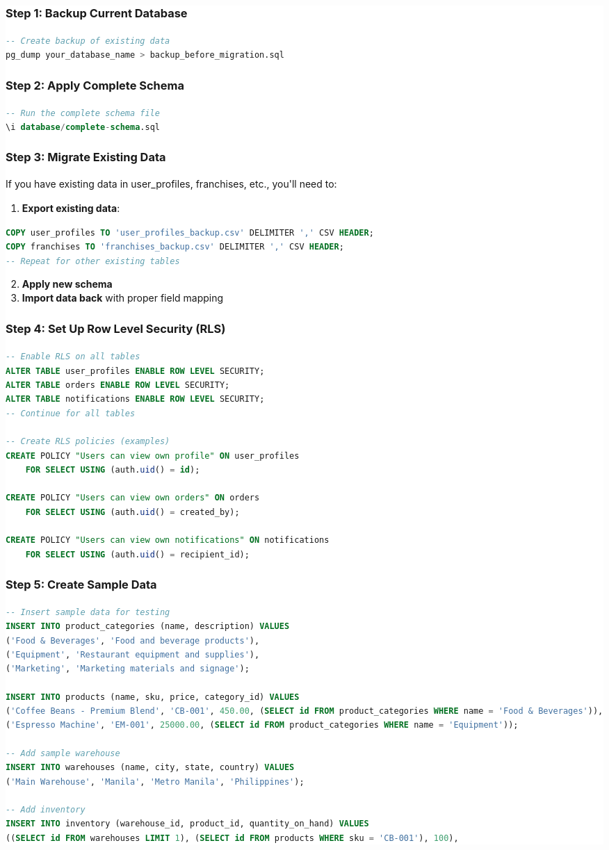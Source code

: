 ### **Step 1: Backup Current Database**
```sql
-- Create backup of existing data
pg_dump your_database_name > backup_before_migration.sql
```

### **Step 2: Apply Complete Schema**
```sql
-- Run the complete schema file
\i database/complete-schema.sql
```

### **Step 3: Migrate Existing Data**
If you have existing data in user_profiles, franchises, etc., you'll need to:

1. **Export existing data**:
```sql
COPY user_profiles TO 'user_profiles_backup.csv' DELIMITER ',' CSV HEADER;
COPY franchises TO 'franchises_backup.csv' DELIMITER ',' CSV HEADER;
-- Repeat for other existing tables
```

2. **Apply new schema**
3. **Import data back** with proper field mapping

### **Step 4: Set Up Row Level Security (RLS)**
```sql
-- Enable RLS on all tables
ALTER TABLE user_profiles ENABLE ROW LEVEL SECURITY;
ALTER TABLE orders ENABLE ROW LEVEL SECURITY;
ALTER TABLE notifications ENABLE ROW LEVEL SECURITY;
-- Continue for all tables

-- Create RLS policies (examples)
CREATE POLICY "Users can view own profile" ON user_profiles
    FOR SELECT USING (auth.uid() = id);

CREATE POLICY "Users can view own orders" ON orders
    FOR SELECT USING (auth.uid() = created_by);

CREATE POLICY "Users can view own notifications" ON notifications
    FOR SELECT USING (auth.uid() = recipient_id);
```

### **Step 5: Create Sample Data**
```sql
-- Insert sample data for testing
INSERT INTO product_categories (name, description) VALUES 
('Food & Beverages', 'Food and beverage products'),
('Equipment', 'Restaurant equipment and supplies'),
('Marketing', 'Marketing materials and signage');

INSERT INTO products (name, sku, price, category_id) VALUES 
('Coffee Beans - Premium Blend', 'CB-001', 450.00, (SELECT id FROM product_categories WHERE name = 'Food & Beverages')),
('Espresso Machine', 'EM-001', 25000.00, (SELECT id FROM product_categories WHERE name = 'Equipment'));

-- Add sample warehouse
INSERT INTO warehouses (name, city, state, country) VALUES 
('Main Warehouse', 'Manila', 'Metro Manila', 'Philippines');

-- Add inventory
INSERT INTO inventory (warehouse_id, product_id, quantity_on_hand) VALUES 
((SELECT id FROM warehouses LIMIT 1), (SELECT id FROM products WHERE sku = 'CB-001'), 100),
```